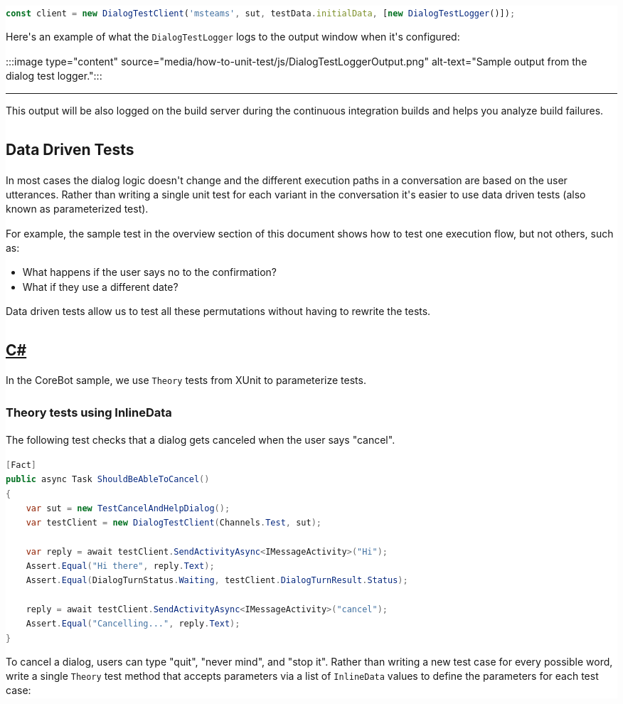 ```javascript
const client = new DialogTestClient('msteams', sut, testData.initialData, [new DialogTestLogger()]);
```

Here's an example of what the `DialogTestLogger` logs to the output window when it's configured:

:::image type="content" source="media/how-to-unit-test/js/DialogTestLoggerOutput.png" alt-text="Sample output from the dialog test logger.":::

---

This output will be also logged on the build server during the continuous integration builds and helps you analyze build failures.

## Data Driven Tests

In most cases the dialog logic doesn't change and the different execution paths in a conversation are based on the user utterances. Rather than writing a single unit test for each variant in the conversation it's easier to use data driven tests (also known as parameterized test).

For example, the sample test in the overview section of this document shows how to test one execution flow, but not others, such as:

- What happens if the user says no to the confirmation?
- What if they use a different date?

Data driven tests allow us to test all these permutations without having to rewrite the tests.

## [C#](#tab/csharp)

In the CoreBot sample, we use `Theory` tests from XUnit to parameterize tests.

### Theory tests using InlineData

The following test checks that a dialog gets canceled when the user says "cancel".

```csharp
[Fact]
public async Task ShouldBeAbleToCancel()
{
    var sut = new TestCancelAndHelpDialog();
    var testClient = new DialogTestClient(Channels.Test, sut);

    var reply = await testClient.SendActivityAsync<IMessageActivity>("Hi");
    Assert.Equal("Hi there", reply.Text);
    Assert.Equal(DialogTurnStatus.Waiting, testClient.DialogTurnResult.Status);

    reply = await testClient.SendActivityAsync<IMessageActivity>("cancel");
    Assert.Equal("Cancelling...", reply.Text);
}
```

To cancel a dialog, users can type "quit", "never mind", and "stop it". Rather than writing a new test case for every possible word, write a single `Theory` test method that accepts parameters via a list of `InlineData` values to define the parameters for each test case:
